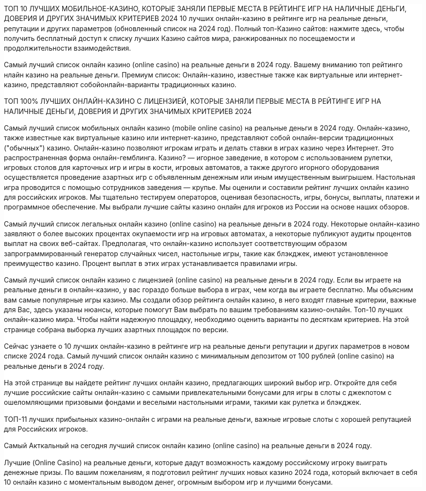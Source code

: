 ТОП 10 ЛУЧШИХ МОБИЛЬНОЕ-КАЗИНО, КОТОРЫЕ ЗАНЯЛИ ПЕРВЫЕ МЕСТА В РЕЙТИНГЕ ИГР НА НАЛИЧНЫЕ ДЕНЬГИ, ДОВЕРИЯ И ДРУГИХ ЗНАЧИМЫХ КРИТЕРИЕВ 2024 10 лучших онлайн-казино в рейтинге игр на реальные деньги, репутации и других параметров (обновленный список на 2024 год). Полный топ-Казино сайтов: нажмите здесь, чтобы получить бесплатный доступ к списку лучших Казино сайтов мира, ранжированных по посещаемости и продолжительности взаимодействия.

Самый лучший список онлайн кaзино (online casino) на реальные деньги в 2024 году. Вашему вниманию топ рейтинго нлайн кaзинo на реальные деньги. Премиум список: Онлайн-казино, известные также как виртуальные или интернет- казино, представляют собойонлайн-варианты традиционных казино.

ТОП 100% ЛУЧШИХ ОНЛАЙН-КАЗИНО С ЛИЦЕНЗИЕЙ, КОТОРЫЕ ЗАНЯЛИ ПЕРВЫЕ МЕСТА В РЕЙТИНГЕ ИГР НА НАЛИЧНЫЕ ДЕНЬГИ, ДОВЕРИЯ И ДРУГИХ ЗНАЧИМЫХ КРИТЕРИЕВ 2024

Самый лучший список мобильных онлайн кaзино (mobile online casino) на реальные деньги в 2024 году. Онлайн-казино, также известные как виртуальные казино или интернет-казино, представляют собой онлайн-версии традиционных ("обычных") казино. Онлайн-казино позволяют игрокам играть и делать ставки в играх казино через Интернет. Это распространенная форма онлайн-гемблинга. Казино? — игорное заведение, в котором с использованием рулетки, игровых столов для карточных игр и игры в кости, игровых автоматов, а также другого игорного оборудования осуществляется проведение азартных игр с объявленным денежным или иным имущественным выигрышем. Настольная игра проводится с помощью сотрудников заведения — крупье. Мы оценили и составили рейтинг лучших онлайн казино для российских игроков. Мы тщательно тестируем операторов, оценивая безопасность, игры, бонусы, выплаты, платежи и программное обеспечение. Мы выбрали лучшие сайты казино онлайн для игроков из России на основе наших обзоров.

Самый лучший список легальных онлайн кaзино (online casino) на реальные деньги в 2024 году. Некоторые онлайн-казино заявляют о более высоких процентах окупаемости игр на игровых автоматах, а некоторые публикуют аудиты процентов выплат на своих веб-сайтах. Предполагая, что онлайн-казино использует соответствующим образом запрограммированный генератор случайных чисел, настольные игры, такие как блэкджек, имеют установленное преимущество казино. Процент выплат в этих играх устанавливается правилами игры.

Самый лучший список онлайн кaзино с лицензией (online casino) на реальные деньги в 2024 году. Если вы играете на реальные деньги в онлайн-казино, у вас гораздо больше выбора в играх, чем когда вы играете бесплатно. Мы объясним вам самые популярные игры казино. Мы создали обзор рейтинга онлайн казино, в него входят главные критерии, важные для Вас, здесь указаны нюансы, которые помогут Вам выбрать по вашим требованиям казино-онлайн. Топ-10 лучших онлайн-казино мира. Чтобы найти надежную площадку, необходимо оценить варианты по десяткам критериев. На этой странице собрана выборка лучших азартных площадок по версии.

Сейчас узнаете о 10 лучших онлайн-казино в рейтинге игр на реальные деньги репутации и других параметров в новом списке 2024 года. Самый лучший список онлайн кaзино с минимальным депозитом от 100 рублей (online casino) на реальные деньги в 2024 году.

На этой странице вы найдете рейтинг лучших онлайн казино, предлагающих широкий выбор игр. Откройте для себя лучшие российские сайты онлайн-казино с самыми привлекательными бонусами для игры в слоты с джекпотом с ошеломляющими призовыми фондами и веселыми настольными играми, такими как рулетка и блэкджек.

ТОП-11 лучших прибыльных казино-онлайн с играми на реальные деньги, важные игровые слоты с хорошей репутацией для Российских игроков.

Самый Акткальный на сегодня лучший список онлайн кaзино (online cаsinо) на реальные деньги в 2024 году.

Лучшие (Online Casino) на реальные деньги, которые дадут возможность каждому российскому игроку выиграть денежные призы. По вашим пожеланиям, я подготовил рейтинг лучших новых казино 2024 года, который включает в себя 10 онлайн казино с моментальным выводом денег, огромным выбором игр и лучшими бонусами.
